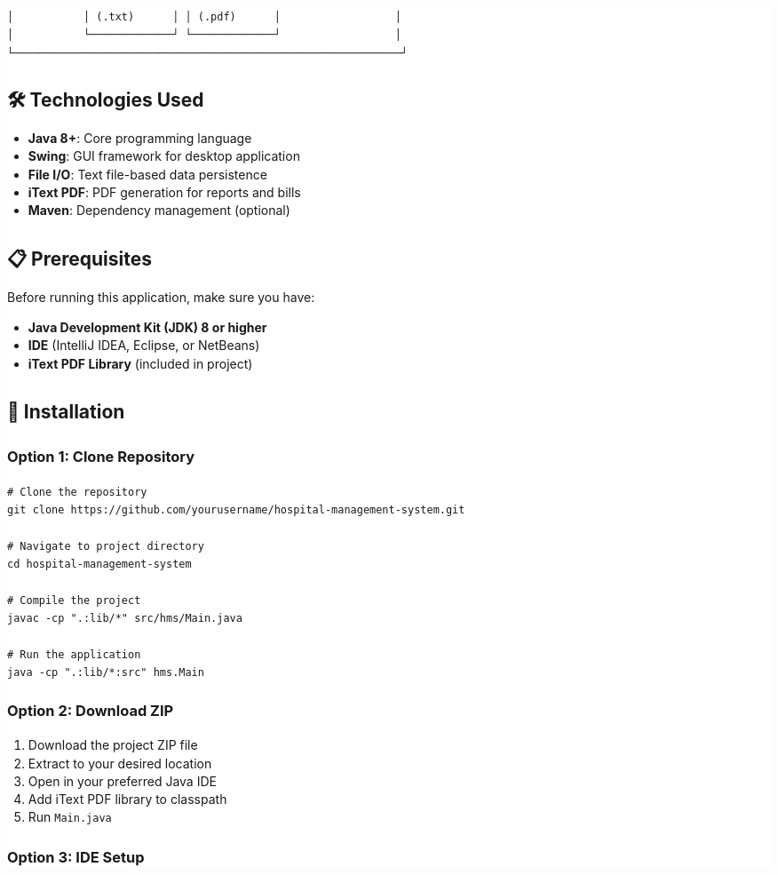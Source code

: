 ```plaintext
│           │ (.txt)      │ │ (.pdf)      │                  │
│           └─────────────┘ └─────────────┘                  │
└─────────────────────────────────────────────────────────────┘
```

## 🛠️ Technologies Used

- **Java 8+**: Core programming language
- **Swing**: GUI framework for desktop application
- **File I/O**: Text file-based data persistence
- **iText PDF**: PDF generation for reports and bills
- **Maven**: Dependency management (optional)


## 📋 Prerequisites

Before running this application, make sure you have:

- **Java Development Kit (JDK) 8 or higher**
- **IDE** (IntelliJ IDEA, Eclipse, or NetBeans)
- **iText PDF Library** (included in project)


## 🚀 Installation

### Option 1: Clone Repository

```shellscript
# Clone the repository
git clone https://github.com/yourusername/hospital-management-system.git

# Navigate to project directory
cd hospital-management-system

# Compile the project
javac -cp ".:lib/*" src/hms/Main.java

# Run the application
java -cp ".:lib/*:src" hms.Main
```

### Option 2: Download ZIP

1. Download the project ZIP file
2. Extract to your desired location
3. Open in your preferred Java IDE
4. Add iText PDF library to classpath
5. Run `Main.java`


### Option 3: IDE Setup

